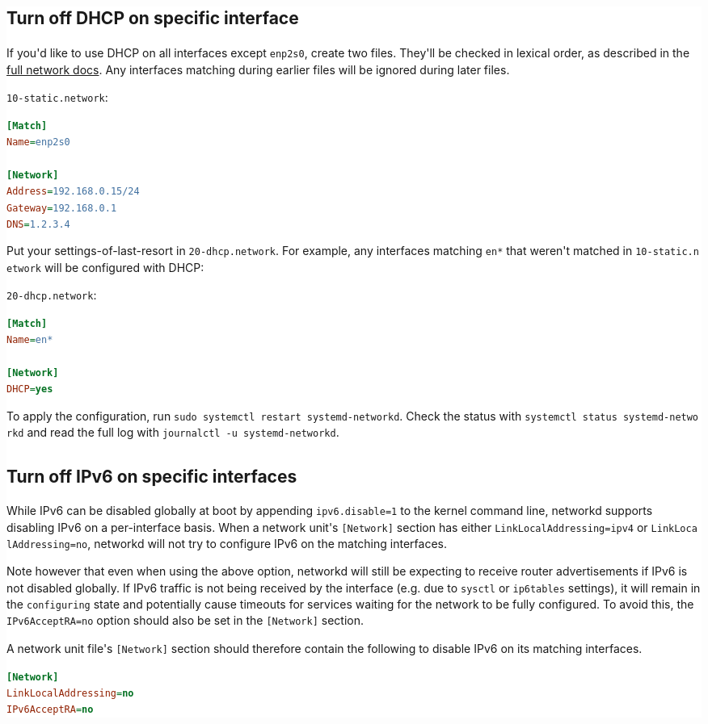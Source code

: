 ## Turn off DHCP on specific interface

If you'd like to use DHCP on all interfaces except `enp2s0`, create two files. They'll be checked in lexical order, as described in the [full network docs](http://www.freedesktop.org/software/systemd/man/systemd-networkd.service.html). Any interfaces matching during earlier files will be ignored during later files.

`10-static.network`:

```ini
[Match]
Name=enp2s0

[Network]
Address=192.168.0.15/24
Gateway=192.168.0.1
DNS=1.2.3.4
```

Put your settings-of-last-resort in `20-dhcp.network`. For example, any interfaces matching `en*` that weren't matched in `10-static.network` will be configured with DHCP:

`20-dhcp.network`:

```ini
[Match]
Name=en*

[Network]
DHCP=yes
```

To apply the configuration, run `sudo systemctl restart systemd-networkd`. Check the status with `systemctl status systemd-networkd` and read the full log with `journalctl -u systemd-networkd`.

## Turn off IPv6 on specific interfaces

While IPv6 can be disabled globally at boot by appending `ipv6.disable=1` to the kernel command line, networkd supports disabling IPv6 on a per-interface basis. When a network unit's `[Network]` section has either `LinkLocalAddressing=ipv4` or `LinkLocalAddressing=no`, networkd will not try to configure IPv6 on the matching interfaces.

Note however that even when using the above option, networkd will still be expecting to receive router advertisements if IPv6 is not disabled globally. If IPv6 traffic is not being received by the interface (e.g. due to `sysctl` or `ip6tables` settings), it will remain in the `configuring` state and potentially cause timeouts for services waiting for the network to be fully configured. To avoid this, the `IPv6AcceptRA=no` option should also be set in the `[Network]` section.

A network unit file's `[Network]` section should therefore contain the following to disable IPv6 on its matching interfaces.

```ini
[Network]
LinkLocalAddressing=no
IPv6AcceptRA=no
```


[butane-configs]: ../../provisioning/config-transpiler
[drop-ins]: ../systemd/drop-in-units
[notes-for-distributors]: ../../installing/community-platforms/notes-for-distributors